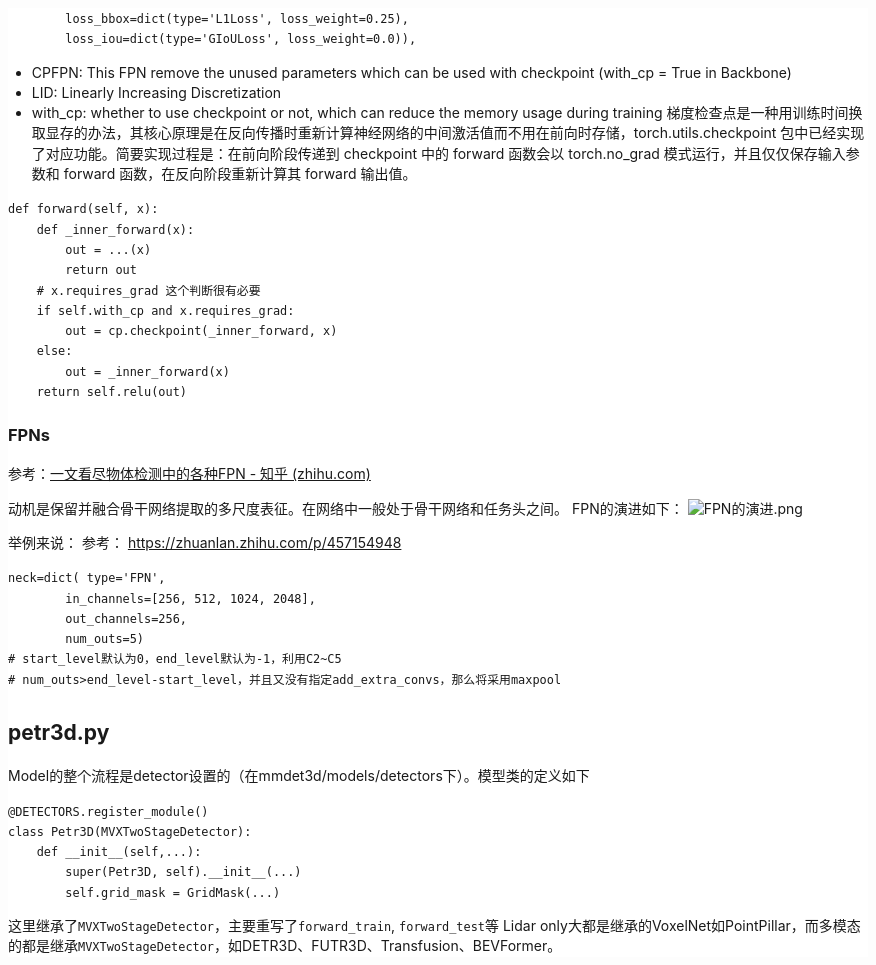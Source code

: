 ```
        loss_bbox=dict(type='L1Loss', loss_weight=0.25),
        loss_iou=dict(type='GIoULoss', loss_weight=0.0)),
```

- CPFPN: This FPN remove the unused parameters which can be used with checkpoint (with_cp = True in Backbone)
- LID: Linearly Increasing Discretization
- with_cp: whether to use checkpoint or not, which can reduce the memory usage during training
梯度检查点是一种用训练时间换取显存的办法，其核心原理是在反向传播时重新计算神经网络的中间激活值而不用在前向时存储，torch.utils.checkpoint 包中已经实现了对应功能。简要实现过程是：在前向阶段传递到 checkpoint 中的 forward 函数会以 torch.no_grad 模式运行，并且仅仅保存输入参数和 forward 函数，在反向阶段重新计算其 forward 输出值。

```
def forward(self, x):
    def _inner_forward(x):
        out = ...(x)
        return out
    # x.requires_grad 这个判断很有必要
    if self.with_cp and x.requires_grad:
        out = cp.checkpoint(_inner_forward, x)
    else:
        out = _inner_forward(x)
    return self.relu(out)
```


### FPNs

参考：[一文看尽物体检测中的各种FPN - 知乎 (zhihu.com)](https://zhuanlan.zhihu.com/p/148738276)

动机是保留并融合骨干网络提取的多尺度表征。在网络中一般处于骨干网络和任务头之间。
FPN的演进如下：
![FPN的演进.png](..%2F..%2FDesktop%2FFPN%E7%9A%84%E6%BC%94%E8%BF%9B.png)

举例来说：
参考： https://zhuanlan.zhihu.com/p/457154948

```faster rcnn利用了C2~C5，并且在output的P5上进行最大池化获得P6
neck=dict( type='FPN',
        in_channels=[256, 512, 1024, 2048],
        out_channels=256,
        num_outs=5)
# start_level默认为0，end_level默认为-1，利用C2~C5
# num_outs>end_level-start_level，并且又没有指定add_extra_convs，那么将采用maxpool
```

## petr3d.py
Model的整个流程是detector设置的（在mmdet3d/models/detectors下）。模型类的定义如下
```
@DETECTORS.register_module()
class Petr3D(MVXTwoStageDetector):
    def __init__(self,...):
        super(Petr3D, self).__init__(...)
        self.grid_mask = GridMask(...)
```
这里继承了`MVXTwoStageDetector`，主要重写了`forward_train`, `forward_test`等
Lidar only大都是继承的VoxelNet如PointPillar，而多模态的都是继承`MVXTwoStageDetector`，如DETR3D、FUTR3D、Transfusion、BEVFormer。
